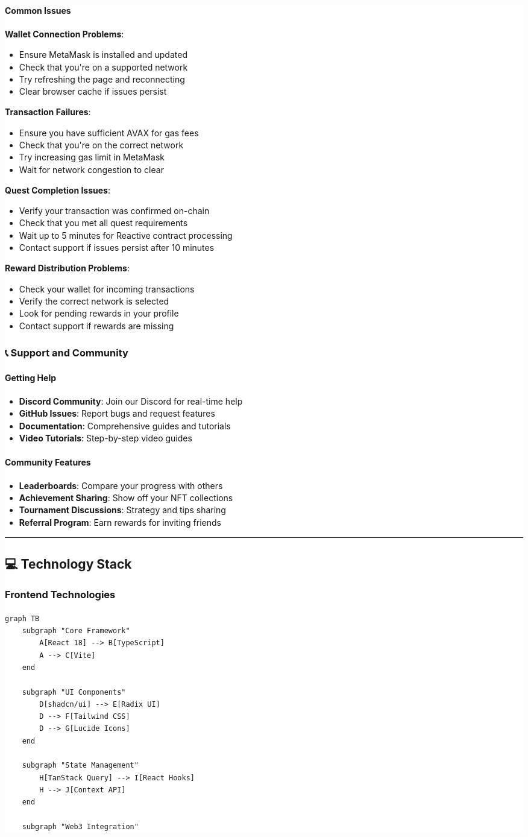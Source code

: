 #### Common Issues

**Wallet Connection Problems**:
- Ensure MetaMask is installed and updated
- Check that you're on a supported network
- Try refreshing the page and reconnecting
- Clear browser cache if issues persist

**Transaction Failures**:
- Ensure you have sufficient AVAX for gas fees
- Check that you're on the correct network
- Try increasing gas limit in MetaMask
- Wait for network congestion to clear

**Quest Completion Issues**:
- Verify your transaction was confirmed on-chain
- Check that you met all quest requirements
- Wait up to 5 minutes for Reactive contract processing
- Contact support if issues persist after 10 minutes

**Reward Distribution Problems**:
- Check your wallet for incoming transactions
- Verify the correct network is selected
- Look for pending rewards in your profile
- Contact support if rewards are missing

### 📞 Support and Community

#### Getting Help
- **Discord Community**: Join our Discord for real-time help
- **GitHub Issues**: Report bugs and request features
- **Documentation**: Comprehensive guides and tutorials
- **Video Tutorials**: Step-by-step video guides

#### Community Features
- **Leaderboards**: Compare your progress with others
- **Achievement Sharing**: Show off your NFT collections
- **Tournament Discussions**: Strategy and tips sharing
- **Referral Program**: Earn rewards for inviting friends

---

## 💻 Technology Stack

### Frontend Technologies

```mermaid
graph TB
    subgraph "Core Framework"
        A[React 18] --> B[TypeScript]
        A --> C[Vite]
    end
    
    subgraph "UI Components"
        D[shadcn/ui] --> E[Radix UI]
        D --> F[Tailwind CSS]
        D --> G[Lucide Icons]
    end
    
    subgraph "State Management"
        H[TanStack Query] --> I[React Hooks]
        H --> J[Context API]
    end
    
    subgraph "Web3 Integration"
```